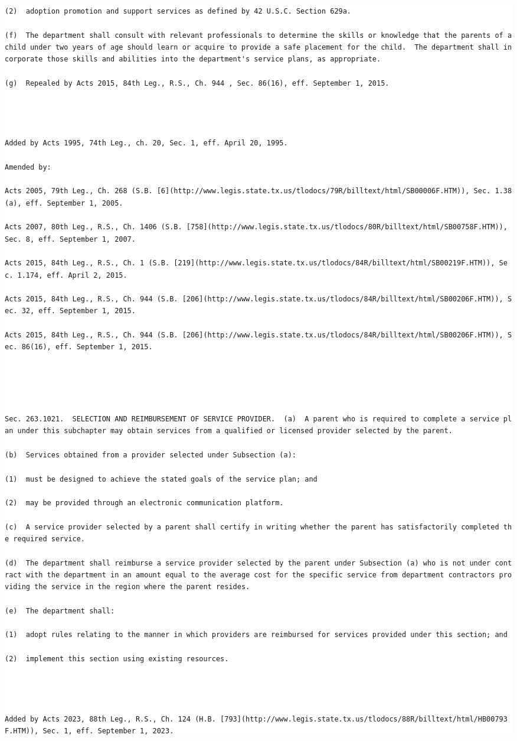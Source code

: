    (2)  adoption promotion and support services as defined by 42 U.S.C. Section 629a.
    
    (f)  The department shall consult with relevant professionals to determine the skills or knowledge that the parents of a child under two years of age should learn or acquire to provide a safe placement for the child.  The department shall incorporate those skills and abilities into the department's service plans, as appropriate.
    
    (g)  Repealed by Acts 2015, 84th Leg., R.S., Ch. 944 , Sec. 86(16), eff. September 1, 2015.
    
    
    
    
    Added by Acts 1995, 74th Leg., ch. 20, Sec. 1, eff. April 20, 1995.
    
    Amended by: 
    
    Acts 2005, 79th Leg., Ch. 268 (S.B. [6](http://www.legis.state.tx.us/tlodocs/79R/billtext/html/SB00006F.HTM)), Sec. 1.38(a), eff. September 1, 2005.
    
    Acts 2007, 80th Leg., R.S., Ch. 1406 (S.B. [758](http://www.legis.state.tx.us/tlodocs/80R/billtext/html/SB00758F.HTM)), Sec. 8, eff. September 1, 2007.
    
    Acts 2015, 84th Leg., R.S., Ch. 1 (S.B. [219](http://www.legis.state.tx.us/tlodocs/84R/billtext/html/SB00219F.HTM)), Sec. 1.174, eff. April 2, 2015.
    
    Acts 2015, 84th Leg., R.S., Ch. 944 (S.B. [206](http://www.legis.state.tx.us/tlodocs/84R/billtext/html/SB00206F.HTM)), Sec. 32, eff. September 1, 2015.
    
    Acts 2015, 84th Leg., R.S., Ch. 944 (S.B. [206](http://www.legis.state.tx.us/tlodocs/84R/billtext/html/SB00206F.HTM)), Sec. 86(16), eff. September 1, 2015.
    
    
    
    
    
    Sec. 263.1021.  SELECTION AND REIMBURSEMENT OF SERVICE PROVIDER.  (a)  A parent who is required to complete a service plan under this subchapter may obtain services from a qualified or licensed provider selected by the parent.
    
    (b)  Services obtained from a provider selected under Subsection (a):
    
    (1)  must be designed to achieve the stated goals of the service plan; and
    
    (2)  may be provided through an electronic communication platform.
    
    (c)  A service provider selected by a parent shall certify in writing whether the parent has satisfactorily completed the required service.
    
    (d)  The department shall reimburse a service provider selected by the parent under Subsection (a) who is not under contract with the department in an amount equal to the average cost for the specific service from department contractors providing the service in the region where the parent resides. 
    
    (e)  The department shall:
    
    (1)  adopt rules relating to the manner in which providers are reimbursed for services provided under this section; and
    
    (2)  implement this section using existing resources.
    
    
    
    
    Added by Acts 2023, 88th Leg., R.S., Ch. 124 (H.B. [793](http://www.legis.state.tx.us/tlodocs/88R/billtext/html/HB00793F.HTM)), Sec. 1, eff. September 1, 2023.
    